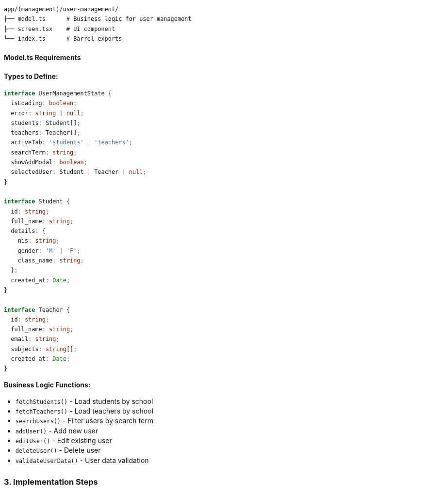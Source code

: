 ```
app/(management)/user-management/
├── model.ts      # Business logic for user management
├── screen.tsx    # UI component
└── index.ts      # Barrel exports
```

#### **Model.ts Requirements**

**Types to Define:**
```typescript
interface UserManagementState {
  isLoading: boolean;
  error: string | null;
  students: Student[];
  teachers: Teacher[];
  activeTab: 'students' | 'teachers';
  searchTerm: string;
  showAddModal: boolean;
  selectedUser: Student | Teacher | null;
}

interface Student {
  id: string;
  full_name: string;
  details: {
    nis: string;
    gender: 'M' | 'F';
    class_name: string;
  };
  created_at: Date;
}

interface Teacher {
  id: string;
  full_name: string;
  email: string;
  subjects: string[];
  created_at: Date;
}
```

**Business Logic Functions:**
- `fetchStudents()` - Load students by school
- `fetchTeachers()` - Load teachers by school
- `searchUsers()` - Filter users by search term
- `addUser()` - Add new user
- `editUser()` - Edit existing user
- `deleteUser()` - Delete user
- `validateUserData()` - User data validation

### 3. Implementation Steps
